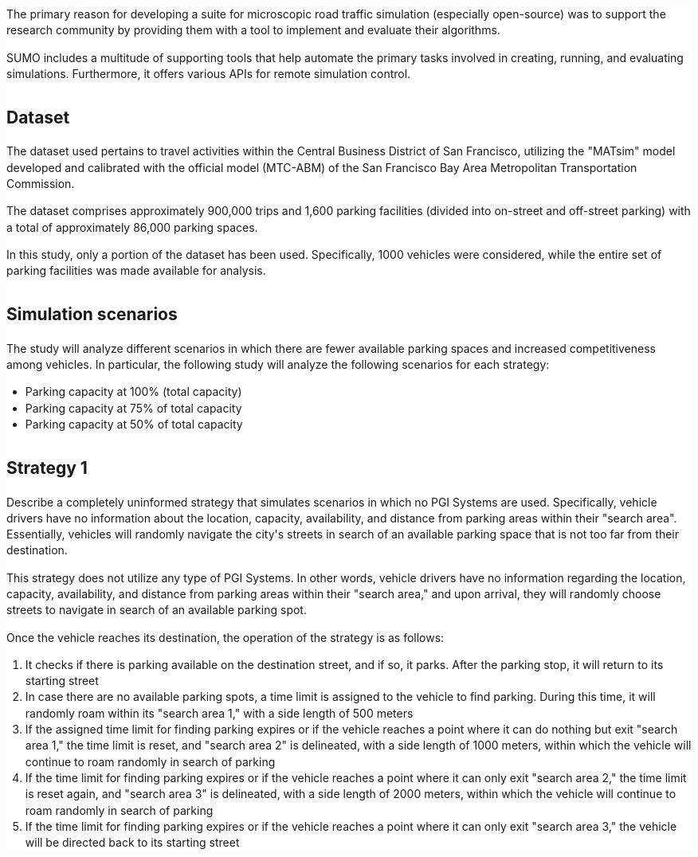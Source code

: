 The primary reason for developing a suite for microscopic road traffic simulation (especially open-source) was to support the research community by providing them with a tool to implement and evaluate their algorithms.

SUMO includes a multitude of supporting tools that help automate the primary tasks involved in creating, running, and evaluating simulations. Furthermore, it offers various APIs for remote simulation control.

## Dataset
The dataset used pertains to travel activities within the Central Business District of San Francisco, utilizing the "MATsim" model developed and calibrated with the official model (MTC-ABM) of the San Francisco Bay Area Metropolitan Transportation Commission.

The dataset comprises approximately 900,000 trips and 1,600 parking facilities (divided into on-street and off-street parking) with a total of approximately 86,000 parking spaces. 

In this study, only a portion of the dataset has been used. Specifically, 1000 vehicles were considered, while the entire set of parking facilities was made available for analysis.

## Simulation scenarios
The study will analyze different scenarios in which there are fewer available parking spaces and increased competitiveness among vehicles.
In particular, the following study will analyze the following scenarios for each strategy:
- Parking capacity at 100% (total capacity)
- Parking capacity at 75% of total capacity
- Parking capacity at 50% of total capacity

## Strategy 1
Describe a completely uninformed strategy that simulates scenarios in which no PGI Systems are used. Specifically, vehicle drivers have no information about the location, capacity, availability, and distance from parking areas within their "search area". Essentially, vehicles will randomly navigate the city's streets in search of an available parking space that is not too far from their destination. 

This strategy does not utilize any type of PGI Systems. In other words, vehicle drivers have no information regarding the location, capacity, availability, and distance from parking areas within their "search area," and upon arrival, they will randomly choose streets to navigate in search of an available parking spot.

Once the vehicle reaches its destination, the operation of the strategy is as follows:

  1. It checks if there is parking available on the destination street, and if so, it parks. After the parking stop, it will return to its starting street
  2. In case there are no available parking spots, a time limit is assigned to the vehicle to find parking. During this time, it will randomly roam within its "search area 1," with a side length of 500 meters
  3. If the assigned time limit for finding parking expires or if the vehicle reaches a point where it can do nothing but exit "search area 1," the time limit is reset, and "search area 2" is delineated, with a side length of 1000 meters, within which the vehicle will continue to roam randomly in search of parking
  4. If the time limit for finding parking expires or if the vehicle reaches a point where it can only exit "search area 2," the time limit is reset again, and "search area 3" is delineated, with a side length of 2000 meters, within which the vehicle will continue to roam randomly in search of parking
  5. If the time limit for finding parking expires or if the vehicle reaches a point where it can only exit "search area 3," the vehicle will be directed back to its starting street
